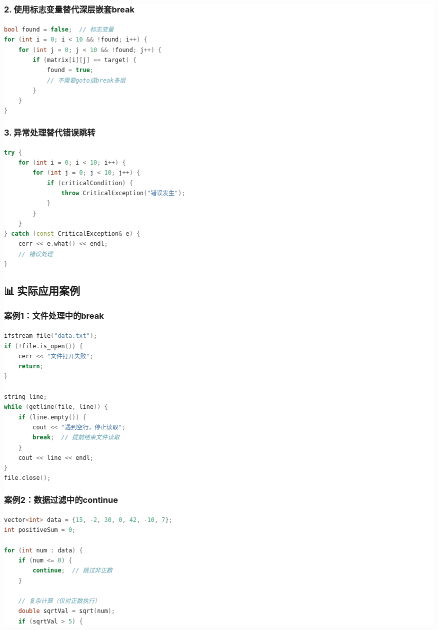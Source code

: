 ### 2. 使用标志变量替代深层嵌套break
```cpp
bool found = false;  // 标志变量
for (int i = 0; i < 10 && !found; i++) {
    for (int j = 0; j < 10 && !found; j++) {
        if (matrix[i][j] == target) {
            found = true;
            // 不需要goto或break多层
        }
    }
}
```

### 3. 异常处理替代错误跳转
```cpp
try {
    for (int i = 0; i < 10; i++) {
        for (int j = 0; j < 10; j++) {
            if (criticalCondition) {
                throw CriticalException("错误发生");
            }
        }
    }
} catch (const CriticalException& e) {
    cerr << e.what() << endl;
    // 错误处理
}
```

## 📊 实际应用案例

### 案例1：文件处理中的break
```cpp
ifstream file("data.txt");
if (!file.is_open()) {
    cerr << "文件打开失败";
    return;
}

string line;
while (getline(file, line)) {
    if (line.empty()) {
        cout << "遇到空行，停止读取";
        break;  // 提前结束文件读取
    }
    cout << line << endl;
}
file.close();
```

### 案例2：数据过滤中的continue
```cpp
vector<int> data = {15, -2, 30, 0, 42, -10, 7};
int positiveSum = 0;

for (int num : data) {
    if (num <= 0) {
        continue;  // 跳过非正数
    }
    
    // 复杂计算（仅对正数执行）
    double sqrtVal = sqrt(num);
    if (sqrtVal > 5) {
```